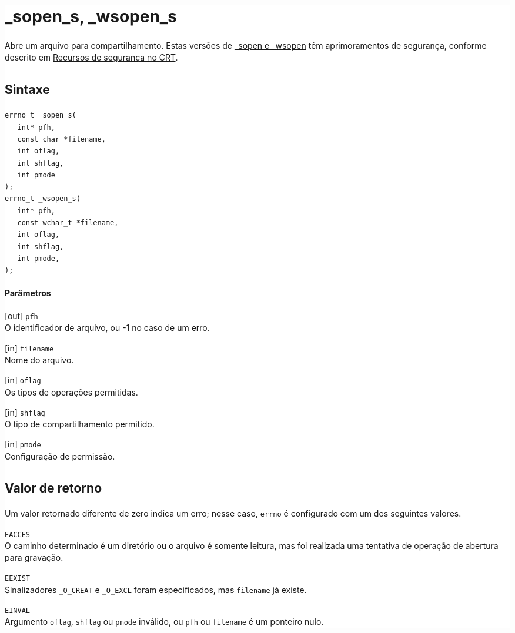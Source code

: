 # <a name="sopens-wsopens"></a>_sopen_s, _wsopen_s
Abre um arquivo para compartilhamento. Estas versões de [_sopen e _wsopen](../../c-runtime-library/reference/sopen-wsopen.md) têm aprimoramentos de segurança, conforme descrito em [Recursos de segurança no CRT](../../c-runtime-library/security-features-in-the-crt.md).  
  
## <a name="syntax"></a>Sintaxe  
  
```  
errno_t _sopen_s(  
   int* pfh,  
   const char *filename,  
   int oflag,  
   int shflag,  
   int pmode  
);  
errno_t _wsopen_s(  
   int* pfh,  
   const wchar_t *filename,  
   int oflag,  
   int shflag,  
   int pmode,  
);  
```  
  
#### <a name="parameters"></a>Parâmetros  
 [out] `pfh`  
 O identificador de arquivo, ou -1 no caso de um erro.  
  
 [in] `filename`  
 Nome do arquivo.  
  
 [in] `oflag`  
 Os tipos de operações permitidas.  
  
 [in] `shflag`  
 O tipo de compartilhamento permitido.  
  
 [in] `pmode`  
 Configuração de permissão.  
  
## <a name="return-value"></a>Valor de retorno  
 Um valor retornado diferente de zero indica um erro; nesse caso, `errno` é configurado com um dos seguintes valores.  
  
 `EACCES`  
 O caminho determinado é um diretório ou o arquivo é somente leitura, mas foi realizada uma tentativa de operação de abertura para gravação.  
  
 `EEXIST`  
 Sinalizadores `_O_CREAT` e `_O_EXCL` foram especificados, mas `filename` já existe.  
  
 `EINVAL`  
 Argumento `oflag`, `shflag` ou `pmode` inválido, ou `pfh` ou `filename` é um ponteiro nulo.  
  